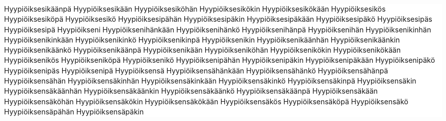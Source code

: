 Hyypiöiksesikäänpä
Hyypiöiksesikään
Hyypiöiksesiköhän
Hyypiöiksesikökin
Hyypiöiksesikökään
Hyypiöiksesikös
Hyypiöiksesiköpä
Hyypiöiksesikö
Hyypiöiksesipähän
Hyypiöiksesipäkin
Hyypiöiksesipäkään
Hyypiöiksesipäkö
Hyypiöiksesipäs
Hyypiöiksesipä
Hyypiöikseni
Hyypiöiksenihänkään
Hyypiöiksenihänkö
Hyypiöiksenihänpä
Hyypiöiksenihän
Hyypiöiksenikinhän
Hyypiöiksenikinkään
Hyypiöiksenikinkö
Hyypiöiksenikinpä
Hyypiöiksenikin
Hyypiöiksenikäänhän
Hyypiöiksenikäänkin
Hyypiöiksenikäänkö
Hyypiöiksenikäänpä
Hyypiöiksenikään
Hyypiöikseniköhän
Hyypiöiksenikökin
Hyypiöiksenikökään
Hyypiöiksenikös
Hyypiöikseniköpä
Hyypiöiksenikö
Hyypiöiksenipähän
Hyypiöiksenipäkin
Hyypiöiksenipäkään
Hyypiöiksenipäkö
Hyypiöiksenipäs
Hyypiöiksenipä
Hyypiöiksensä
Hyypiöiksensähänkään
Hyypiöiksensähänkö
Hyypiöiksensähänpä
Hyypiöiksensähän
Hyypiöiksensäkinhän
Hyypiöiksensäkinkään
Hyypiöiksensäkinkö
Hyypiöiksensäkinpä
Hyypiöiksensäkin
Hyypiöiksensäkäänhän
Hyypiöiksensäkäänkin
Hyypiöiksensäkäänkö
Hyypiöiksensäkäänpä
Hyypiöiksensäkään
Hyypiöiksensäköhän
Hyypiöiksensäkökin
Hyypiöiksensäkökään
Hyypiöiksensäkös
Hyypiöiksensäköpä
Hyypiöiksensäkö
Hyypiöiksensäpähän
Hyypiöiksensäpäkin